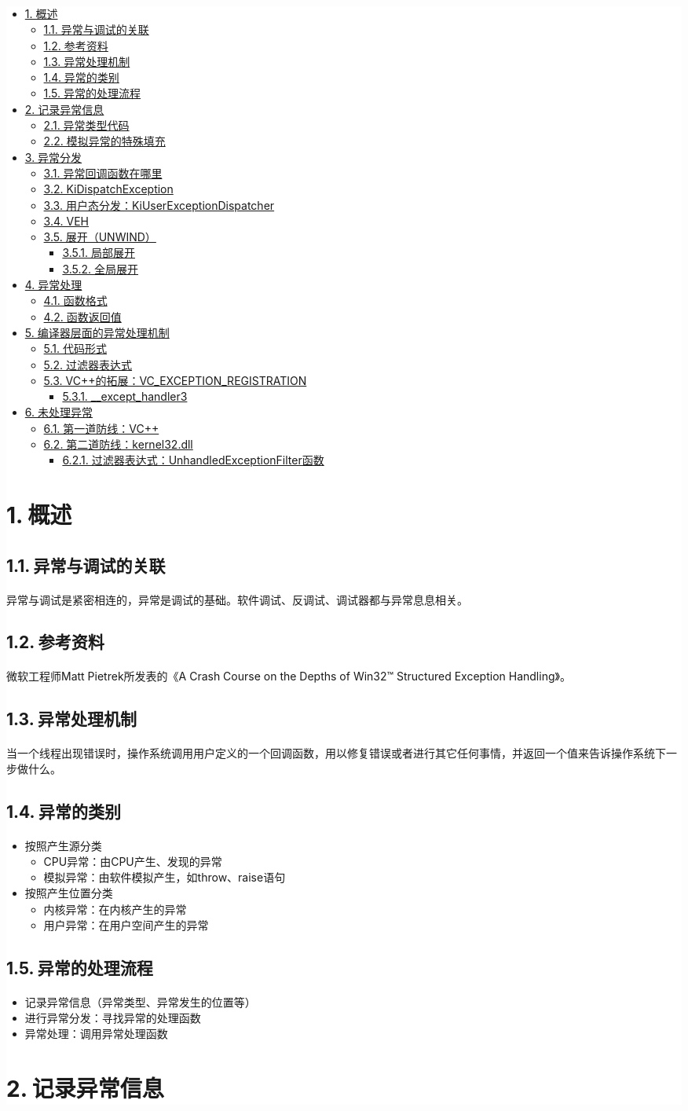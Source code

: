 

- [1. 概述](#1-概述)
    - [1.1. 异常与调试的关联](#11-异常与调试的关联)
    - [1.2. 参考资料](#12-参考资料)
    - [1.3. 异常处理机制](#13-异常处理机制)
    - [1.4. 异常的类别](#14-异常的类别)
    - [1.5. 异常的处理流程](#15-异常的处理流程)
- [2. 记录异常信息](#2-记录异常信息)
    - [2.1. 异常类型代码](#21-异常类型代码)
    - [2.2. 模拟异常的特殊填充](#22-模拟异常的特殊填充)
- [3. 异常分发](#3-异常分发)
    - [3.1. 异常回调函数在哪里](#31-异常回调函数在哪里)
    - [3.2. KiDispatchException](#32-kidispatchexception)
    - [3.3. 用户态分发：KiUserExceptionDispatcher](#33-用户态分发kiuserexceptiondispatcher)
    - [3.4. VEH](#34-veh)
    - [3.5. 展开（UNWIND）](#35-展开unwind)
        - [3.5.1. 局部展开](#351-局部展开)
        - [3.5.2. 全局展开](#352-全局展开)
- [4. 异常处理](#4-异常处理)
    - [4.1. 函数格式](#41-函数格式)
    - [4.2. 函数返回值](#42-函数返回值)
- [5. 编译器层面的异常处理机制](#5-编译器层面的异常处理机制)
    - [5.1. 代码形式](#51-代码形式)
    - [5.2. 过滤器表达式](#52-过滤器表达式)
    - [5.3. VC++的拓展：VC_EXCEPTION_REGISTRATION](#53-vc的拓展vc_exception_registration)
        - [5.3.1. __except_handler3](#531-__except_handler3)
- [6. 未处理异常](#6-未处理异常)
    - [6.1. 第一道防线：VC++](#61-第一道防线vc)
    - [6.2. 第二道防线：kernel32.dll](#62-第二道防线kernel32dll)
        - [6.2.1. 过滤器表达式：UnhandledExceptionFilter函数](#621-过滤器表达式unhandledexceptionfilter函数)


# 1. 概述
## 1.1. 异常与调试的关联
异常与调试是紧密相连的，异常是调试的基础。软件调试、反调试、调试器都与异常息息相关。
## 1.2. 参考资料
微软工程师Matt Pietrek所发表的《A Crash Course on the Depths of Win32™ Structured Exception Handling》。
## 1.3. 异常处理机制
当一个线程出现错误时，操作系统调用用户定义的一个回调函数，用以修复错误或者进行其它任何事情，并返回一个值来告诉操作系统下一步做什么。
## 1.4. 异常的类别
* 按照产生源分类
    * CPU异常：由CPU产生、发现的异常
    * 模拟异常：由软件模拟产生，如throw、raise语句
* 按照产生位置分类
    * 内核异常：在内核产生的异常
    * 用户异常：在用户空间产生的异常
## 1.5. 异常的处理流程
* 记录异常信息（异常类型、异常发生的位置等）
* 进行异常分发：寻找异常的处理函数
* 异常处理：调用异常处理函数
# 2. 记录异常信息